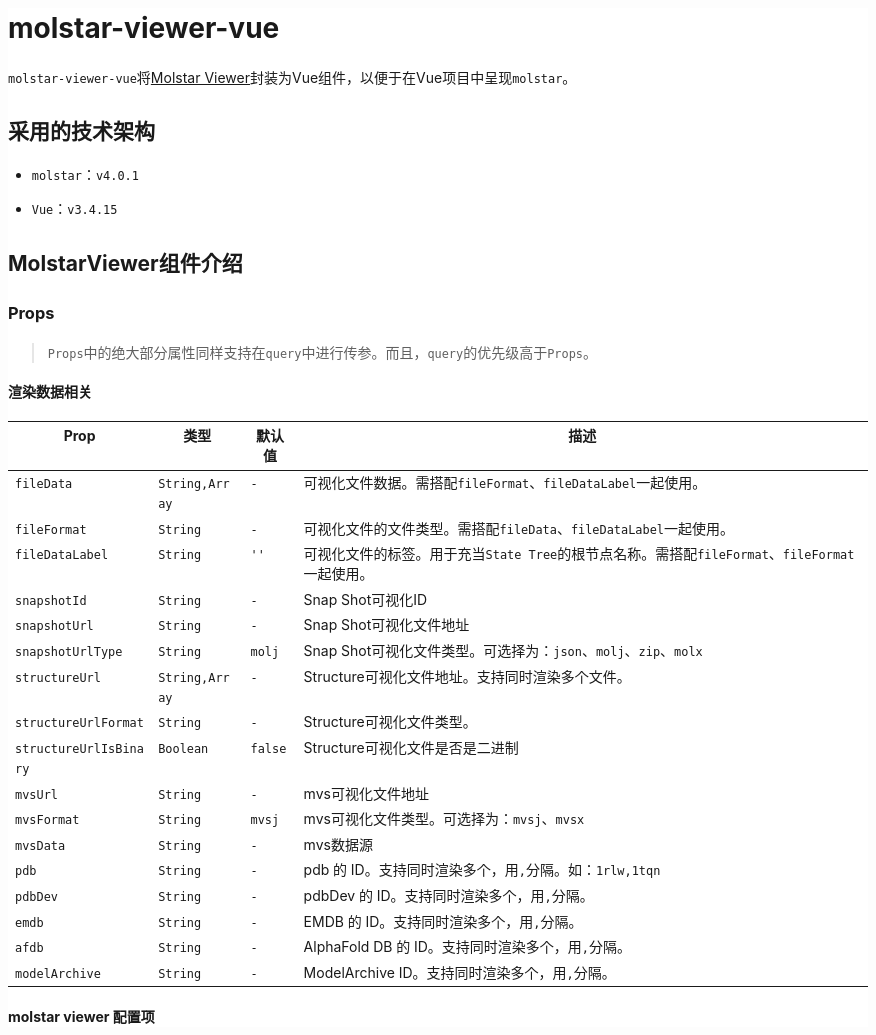 # molstar-viewer-vue

`molstar-viewer-vue`将[Molstar Viewer](https://molstar.org/viewer/)封装为Vue组件，以便于在Vue项目中呈现`molstar`。

## 采用的技术架构

- `molstar`：`v4.0.1`

- `Vue`：`v3.4.15`

## MolstarViewer组件介绍

### Props

> `Props`中的绝大部分属性同样支持在`query`中进行传参。而且，`query`的优先级高于`Props`。

#### 渲染数据相关

| Prop                   | 类型           | 默认值  | 描述                                                                                           |
| ---------------------- | -------------- | ------- | ---------------------------------------------------------------------------------------------- |
| `fileData`             | `String,Array` | `-`     | 可视化文件数据。需搭配`fileFormat`、`fileDataLabel`一起使用。                                  |
| `fileFormat`           | `String`       | `-`     | 可视化文件的文件类型。需搭配`fileData`、`fileDataLabel`一起使用。                              |
| `fileDataLabel`        | `String`       | `''`    | 可视化文件的标签。用于充当`State Tree`的根节点名称。需搭配`fileFormat`、`fileFormat`一起使用。 |
| `snapshotId`           | `String`       | `-`     | Snap Shot可视化ID                                                                              |
| `snapshotUrl`          | `String`       | `-`     | Snap Shot可视化文件地址                                                                        |
| `snapshotUrlType`      | `String`       | `molj`  | Snap Shot可视化文件类型。可选择为：`json`、`molj`、`zip`、`molx`                               |
| `structureUrl`         | `String,Array` | `-`     | Structure可视化文件地址。支持同时渲染多个文件。                                                |
| `structureUrlFormat`   | `String`       | `-`     | Structure可视化文件类型。                                                                      |
| `structureUrlIsBinary` | `Boolean`      | `false` | Structure可视化文件是否是二进制                                                                |
| `mvsUrl`               | `String`       | `-`     | mvs可视化文件地址                                                                              |
| `mvsFormat`            | `String`       | `mvsj`  | mvs可视化文件类型。可选择为：`mvsj`、`mvsx`                                                    |
| `mvsData`              | `String`       | `-`     | mvs数据源                                                                                      |
| `pdb`                  | `String`       | `-`     | pdb 的 ID。支持同时渲染多个，用`,`分隔。如：`1rlw,1tqn`                                        |
| `pdbDev`               | `String`       | `-`     | pdbDev 的 ID。支持同时渲染多个，用`,`分隔。                                                    |
| `emdb`                 | `String`       | `-`     | EMDB 的 ID。支持同时渲染多个，用`,`分隔。                                                      |
| `afdb`                 | `String`       | `-`     | AlphaFold DB 的 ID。支持同时渲染多个，用`,`分隔。                                              |
| `modelArchive`         | `String`       | `-`     | ModelArchive ID。支持同时渲染多个，用`,`分隔。                                                 |

#### molstar viewer 配置项
